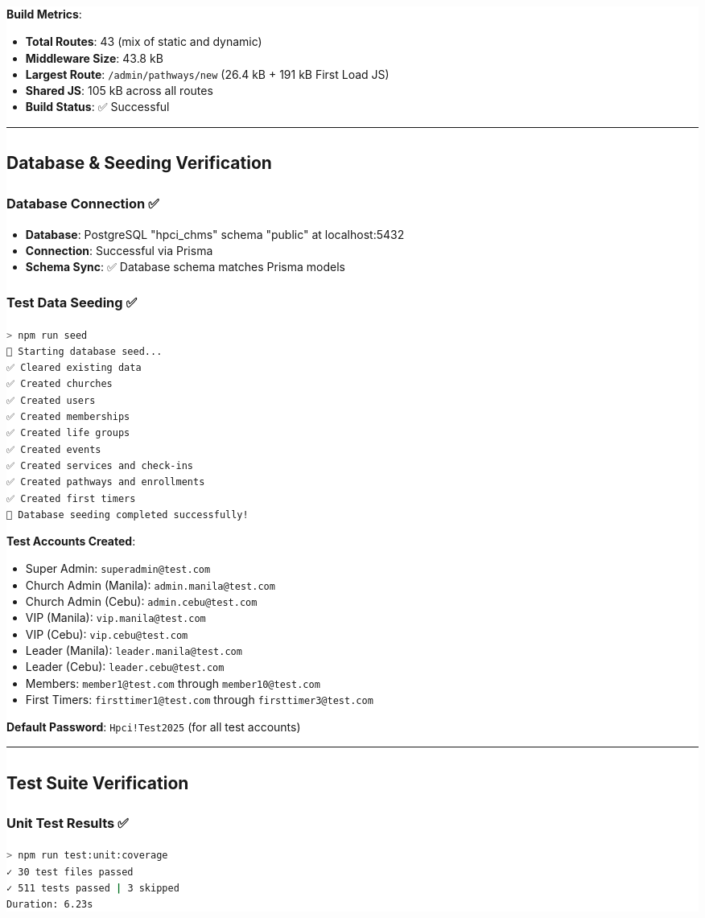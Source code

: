 **Build Metrics**:
- **Total Routes**: 43 (mix of static and dynamic)
- **Middleware Size**: 43.8 kB
- **Largest Route**: `/admin/pathways/new` (26.4 kB + 191 kB First Load JS)
- **Shared JS**: 105 kB across all routes
- **Build Status**: ✅ Successful

---

## Database & Seeding Verification

### Database Connection ✅
- **Database**: PostgreSQL "hpci_chms" schema "public" at localhost:5432
- **Connection**: Successful via Prisma
- **Schema Sync**: ✅ Database schema matches Prisma models

### Test Data Seeding ✅
```bash
> npm run seed
🌱 Starting database seed...
✅ Cleared existing data
✅ Created churches
✅ Created users  
✅ Created memberships
✅ Created life groups
✅ Created events
✅ Created services and check-ins
✅ Created pathways and enrollments
✅ Created first timers
🎉 Database seeding completed successfully!
```

**Test Accounts Created**:
- Super Admin: `superadmin@test.com`
- Church Admin (Manila): `admin.manila@test.com`
- Church Admin (Cebu): `admin.cebu@test.com`
- VIP (Manila): `vip.manila@test.com`
- VIP (Cebu): `vip.cebu@test.com`
- Leader (Manila): `leader.manila@test.com`
- Leader (Cebu): `leader.cebu@test.com`
- Members: `member1@test.com` through `member10@test.com`
- First Timers: `firsttimer1@test.com` through `firsttimer3@test.com`

**Default Password**: `Hpci!Test2025` (for all test accounts)

---

## Test Suite Verification

### Unit Test Results ✅
```bash
> npm run test:unit:coverage
✓ 30 test files passed
✓ 511 tests passed | 3 skipped
Duration: 6.23s
```
